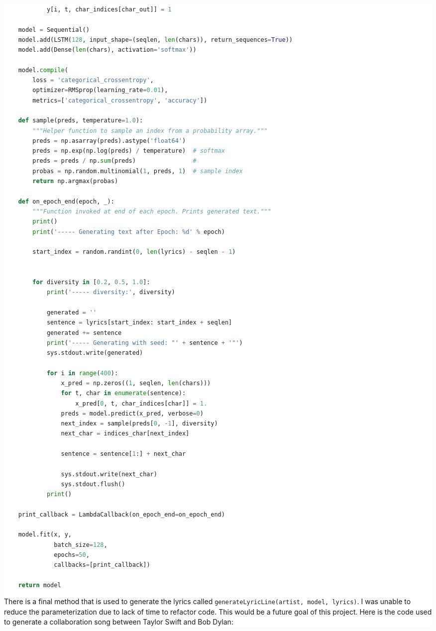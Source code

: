 ```python
            y[i, t, char_indices[char_out]] = 1
            
    model = Sequential()
    model.add(LSTM(128, input_shape=(seqlen, len(chars)), return_sequences=True))
    model.add(Dense(len(chars), activation='softmax'))

    model.compile(
        loss = 'categorical_crossentropy',
        optimizer=RMSprop(learning_rate=0.01), 
        metrics=['categorical_crossentropy', 'accuracy'])

    def sample(preds, temperature=1.0):
        """Helper function to sample an index from a probability array."""
        preds = np.asarray(preds).astype('float64')
        preds = np.exp(np.log(preds) / temperature)  # softmax
        preds = preds / np.sum(preds)                #
        probas = np.random.multinomial(1, preds, 1)  # sample index
        return np.argmax(probas)    

    def on_epoch_end(epoch, _):
        """Function invoked at end of each epoch. Prints generated text."""
        print()
        print('----- Generating text after Epoch: %d' % epoch)

        start_index = random.randint(0, len(lyrics) - seqlen - 1)


        for diversity in [0.2, 0.5, 1.0]:
            print('----- diversity:', diversity)

            generated = ''
            sentence = lyrics[start_index: start_index + seqlen]
            generated += sentence
            print('----- Generating with seed: "' + sentence + '"')
            sys.stdout.write(generated)

            for i in range(400):
                x_pred = np.zeros((1, seqlen, len(chars)))
                for t, char in enumerate(sentence):
                    x_pred[0, t, char_indices[char]] = 1.
                preds = model.predict(x_pred, verbose=0)
                next_index = sample(preds[0, -1], diversity)
                next_char = indices_char[next_index]

                sentence = sentence[1:] + next_char

                sys.stdout.write(next_char)
                sys.stdout.flush()
            print()

    print_callback = LambdaCallback(on_epoch_end=on_epoch_end)

    model.fit(x, y,
              batch_size=128,
              epochs=50,
              callbacks=[print_callback])
    
    return model
```
There is a final method that is used to generate the lyrics called ```generateLyricLine(artist, model, lyrics)```. I was unable to reduce the parameterization due to lack of time to refactor code. This would be a future goal of this project. Here is the code used to generate a collaboration song between Taylor Swift and Bob Dylan: